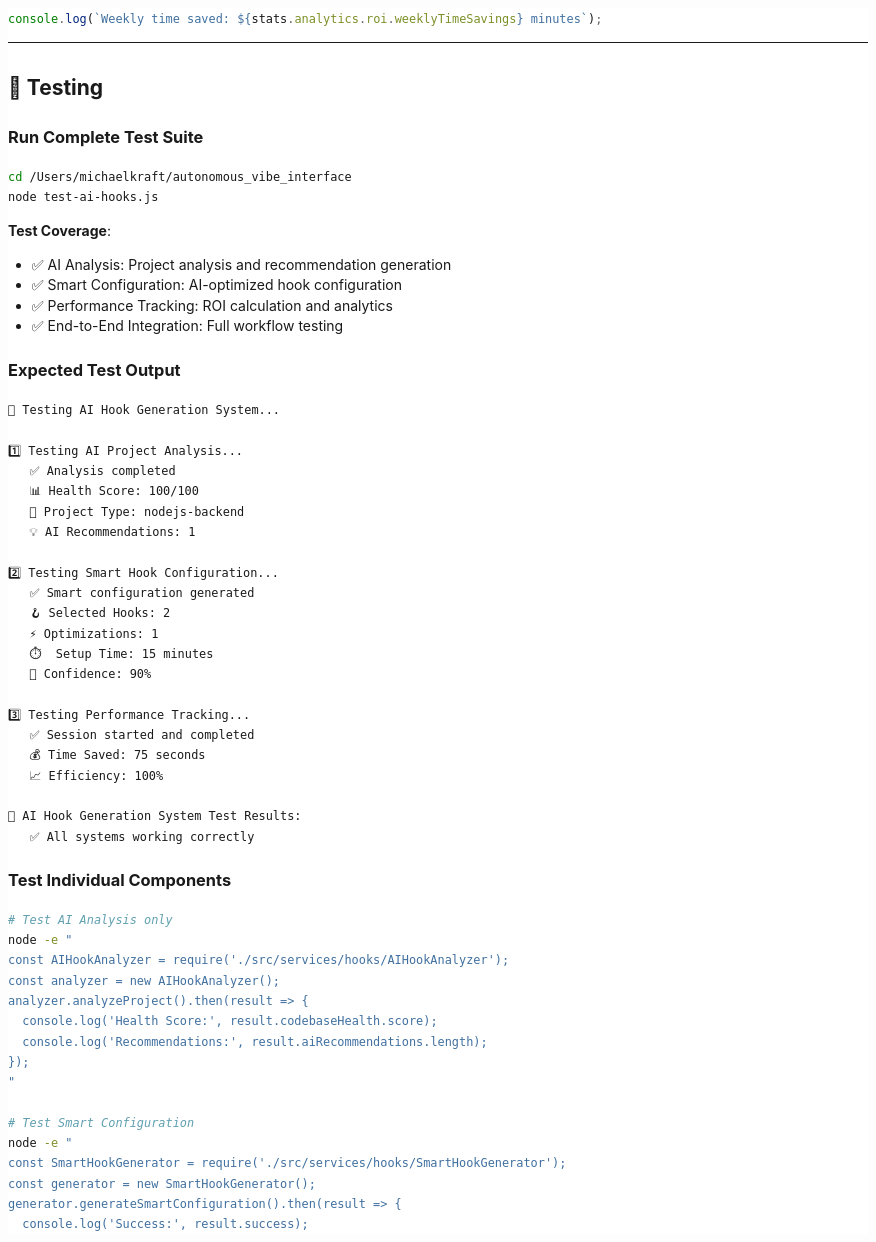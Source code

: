 ```javascript
console.log(`Weekly time saved: ${stats.analytics.roi.weeklyTimeSavings} minutes`);
```

---

## 🧪 Testing

### Run Complete Test Suite
```bash
cd /Users/michaelkraft/autonomous_vibe_interface
node test-ai-hooks.js
```

**Test Coverage**:
- ✅ AI Analysis: Project analysis and recommendation generation
- ✅ Smart Configuration: AI-optimized hook configuration
- ✅ Performance Tracking: ROI calculation and analytics
- ✅ End-to-End Integration: Full workflow testing

### Expected Test Output
```
🧪 Testing AI Hook Generation System...

1️⃣ Testing AI Project Analysis...
   ✅ Analysis completed
   📊 Health Score: 100/100
   📁 Project Type: nodejs-backend
   💡 AI Recommendations: 1

2️⃣ Testing Smart Hook Configuration...
   ✅ Smart configuration generated
   🪝 Selected Hooks: 2
   ⚡ Optimizations: 1
   ⏱️  Setup Time: 15 minutes
   🎯 Confidence: 90%

3️⃣ Testing Performance Tracking...
   ✅ Session started and completed
   💰 Time Saved: 75 seconds
   📈 Efficiency: 100%

🎉 AI Hook Generation System Test Results:
   ✅ All systems working correctly
```

### Test Individual Components
```bash
# Test AI Analysis only
node -e "
const AIHookAnalyzer = require('./src/services/hooks/AIHookAnalyzer');
const analyzer = new AIHookAnalyzer();
analyzer.analyzeProject().then(result => {
  console.log('Health Score:', result.codebaseHealth.score);
  console.log('Recommendations:', result.aiRecommendations.length);
});
"

# Test Smart Configuration
node -e "
const SmartHookGenerator = require('./src/services/hooks/SmartHookGenerator');
const generator = new SmartHookGenerator();
generator.generateSmartConfiguration().then(result => {
  console.log('Success:', result.success);
```